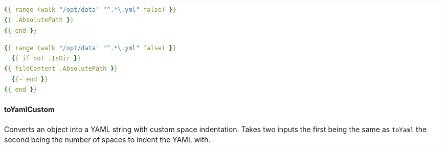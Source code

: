 ```yaml {title="Print Names of Files in the '/opt/data' directory which have the .yml extension"}
{{ range (walk "/opt/data" "^.*\.yml" false) }}
{{ .AbsolutePath }}
{{ end }}
```

```yaml {title="Print Content of Files in the '/opt/data' directory which have the .yml extension"}
{{ range (walk "/opt/data" "^.*\.yml" false) }}
  {{ if not .IsDir }}
{{ fileContent .AbsolutePath }}
  {{- end }}
{{ end }}
```

#### toYamlCustom

Converts an object into a YAML string with custom space indentation. Takes two inputs the first being the same as
`toYaml` the second being the number of spaces to indent the YAML with.

